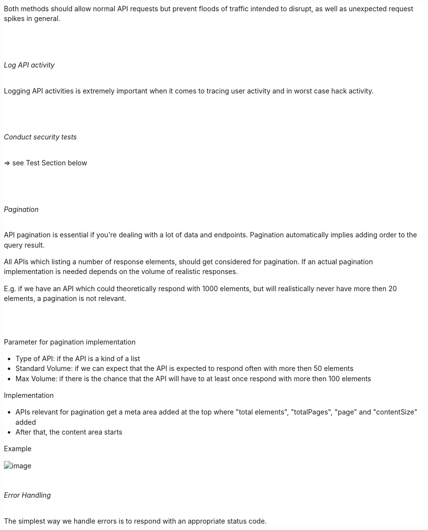 Both methods should allow normal API requests but prevent floods of traffic intended to disrupt, as well as unexpected request spikes in general.

<br>
<br>

###### Log API activity

Logging API activities is extremely important when it comes to tracing user activity and in worst case hack activity.

<br>
<br>

###### Conduct security tests

=> see Test Section below

<br>
<br>

###### Pagination

API pagination is essential if you're dealing with a lot of data and endpoints. Pagination automatically implies adding order to the query result.

All APIs which listing a number of response elements, should get considered for pagination. If an actual pagination implementation is needed depends on the volume of realistic responses.

E.g. if we have an API which could theoretically respond with 1000 elements, but will realistically never have more then 20 elements, a pagination is not relevant.

<br>
<br>

Parameter for pagination implementation

- Type of API: if the API is a kind of a list
- Standard Volume: if we can expect that the API is expected to respond often with more then 50 elements
- Max Volume: if there is the chance that the API will have to at least once respond with more then 100 elements

Implementation

- APIs relevant for pagination get a meta area added at the top where "total elements", "totalPages", "page" and "contentSize" added
- After that, the content area starts

Example

<img width="606" alt="image" src="https://github.com/catenax-ng/tx-portal-assets/assets/94133633/52971680-ea8c-4edc-8d6d-0b52d4b67b23">

<br>
<br>

###### Error Handling

The simplest way we handle errors is to respond with an appropriate status code.
